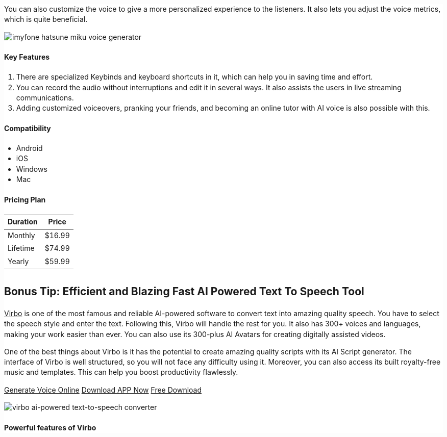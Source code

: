 You can also customize the voice to give a more personalized experience to the listeners. It also lets you adjust the voice metrics, which is quite beneficial.

![imyfone hatsune miku voice generator](https://images.wondershare.com/virbo/features/ai-voice/hatsune-miku-voice-generator-5.jpg)

#### Key Features

1. There are specialized Keybinds and keyboard shortcuts in it, which can help you in saving time and effort.
2. You can record the audio without interruptions and edit it in several ways. It also assists the users in live streaming communications.
3. Adding customized voiceovers, pranking your friends, and becoming an online tutor with AI voice is also possible with this.

#### Compatibility

* Android
* iOS
* Windows
* Mac

#### Pricing Plan

| Duration | Price  |
| -------- | ------ |
| Monthly  | $16.99 |
| Lifetime | $74.99 |
| Yearly   | $59.99 |

## Bonus Tip: Efficient and Blazing Fast AI Powered Text To Speech Tool

[Virbo](https://virbo.wondershare.com/) is one of the most famous and reliable AI-powered software to convert text into amazing quality speech. You have to select the speech style and enter the text. Following this, Virbo will handle the rest for you. It also has 300+ voices and languages, making your work easier than ever. You can also use its 300-plus AI Avatars for creating digitally assisted videos.

One of the best things about Virbo is it has the potential to create amazing quality scripts with its AI Script generator. The interface of Virbo is well structured, so you will not face any difficulty using it. Moreover, you can also access its built royalty-free music and templates. This can help you boost productivity flawlessly.

[Generate Voice Online](https://tools.techidaily.com/wondershare/virbo/download/) [Download APP Now](https://app.adjust.com/11acwaj1%5F11ig9sc4) [Free Download](https://tools.techidaily.com/wondershare/virbo/download/)


![virbo ai-powered text-to-speech converter](https://images.wondershare.com/virbo/features/ai-voice/hatsune-miku-voice-generator-6.jpg)

#### Powerful features of Virbo
